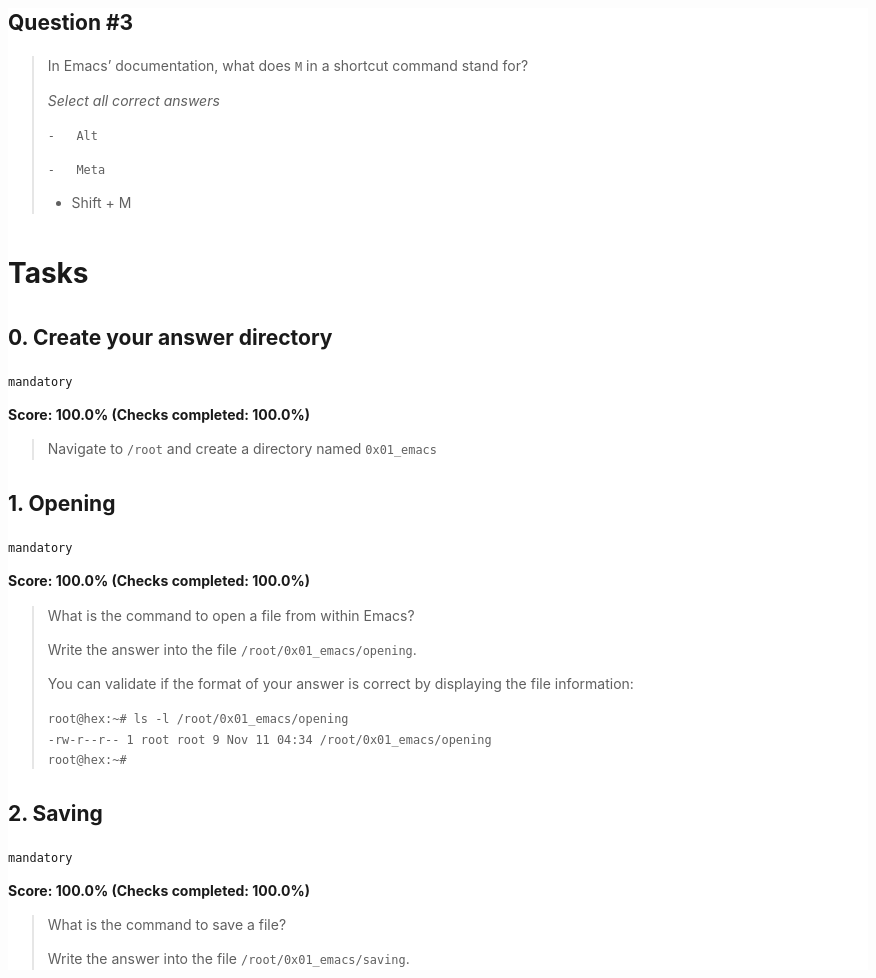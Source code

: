 ## Question #3

> In Emacs’ documentation, what does  `M`  in a shortcut command stand for?
> 
> _Select all correct answers_
> 
> `-   Alt`
>     
> `-   Meta`
>     
> -   Shift + M


# Tasks

## 0. Create your answer directory

`mandatory`

**Score:  100.0%  (Checks completed: 100.0%)**

> Navigate to  `/root`  and create a directory named  `0x01_emacs`


## 1. Opening

`mandatory`

**Score:  100.0%  (Checks completed: 100.0%)**

> What is the command to open a file from within Emacs?
> 
> Write the answer into the file  `/root/0x01_emacs/opening`.
> 
> You can validate if the format of your answer is correct by displaying the file information:
> 
> ```
> root@hex:~# ls -l /root/0x01_emacs/opening
> -rw-r--r-- 1 root root 9 Nov 11 04:34 /root/0x01_emacs/opening
> root@hex:~# 
> 
> ```


## 2. Saving

`mandatory`

**Score:  100.0%  (Checks completed: 100.0%)**

> What is the command to save a file?
> 
> Write the answer into the file  `/root/0x01_emacs/saving`.
